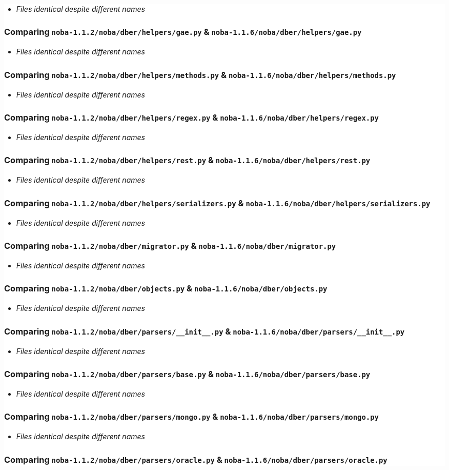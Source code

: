  * *Files identical despite different names*

### Comparing `noba-1.1.2/noba/dber/helpers/gae.py` & `noba-1.1.6/noba/dber/helpers/gae.py`

 * *Files identical despite different names*

### Comparing `noba-1.1.2/noba/dber/helpers/methods.py` & `noba-1.1.6/noba/dber/helpers/methods.py`

 * *Files identical despite different names*

### Comparing `noba-1.1.2/noba/dber/helpers/regex.py` & `noba-1.1.6/noba/dber/helpers/regex.py`

 * *Files identical despite different names*

### Comparing `noba-1.1.2/noba/dber/helpers/rest.py` & `noba-1.1.6/noba/dber/helpers/rest.py`

 * *Files identical despite different names*

### Comparing `noba-1.1.2/noba/dber/helpers/serializers.py` & `noba-1.1.6/noba/dber/helpers/serializers.py`

 * *Files identical despite different names*

### Comparing `noba-1.1.2/noba/dber/migrator.py` & `noba-1.1.6/noba/dber/migrator.py`

 * *Files identical despite different names*

### Comparing `noba-1.1.2/noba/dber/objects.py` & `noba-1.1.6/noba/dber/objects.py`

 * *Files identical despite different names*

### Comparing `noba-1.1.2/noba/dber/parsers/__init__.py` & `noba-1.1.6/noba/dber/parsers/__init__.py`

 * *Files identical despite different names*

### Comparing `noba-1.1.2/noba/dber/parsers/base.py` & `noba-1.1.6/noba/dber/parsers/base.py`

 * *Files identical despite different names*

### Comparing `noba-1.1.2/noba/dber/parsers/mongo.py` & `noba-1.1.6/noba/dber/parsers/mongo.py`

 * *Files identical despite different names*

### Comparing `noba-1.1.2/noba/dber/parsers/oracle.py` & `noba-1.1.6/noba/dber/parsers/oracle.py`
